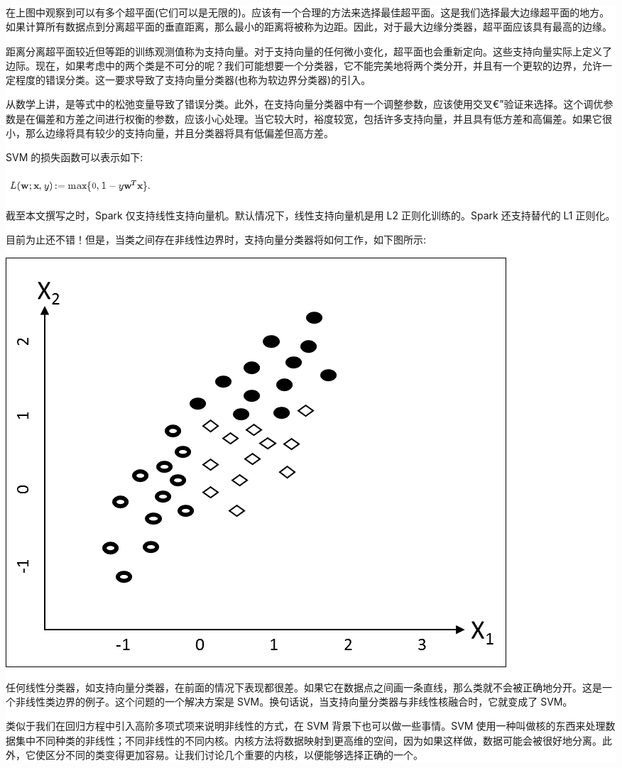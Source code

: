在上图中观察到可以有多个超平面(它们可以是无限的)。应该有一个合理的方法来选择最佳超平面。这是我们选择最大边缘超平面的地方。如果计算所有数据点到分离超平面的垂直距离，那么最小的距离将被称为边距。因此，对于最大边缘分类器，超平面应该具有最高的边缘。

距离分离超平面较近但等距的训练观测值称为支持向量。对于支持向量的任何微小变化，超平面也会重新定向。这些支持向量实际上定义了边际。现在，如果考虑中的两个类是不可分的呢？我们可能想要一个分类器，它不能完美地将两个类分开，并且有一个更软的边界，允许一定程度的错误分类。这一要求导致了支持向量分类器(也称为软边界分类器)的引入。

从数学上讲，是等式中的松弛变量导致了错误分类。此外，在支持向量分类器中有一个调整参数，应该使用交叉€”验证来选择。这个调优参数是在偏差和方差之间进行权衡的参数，应该小心处理。当它较大时，裕度较宽，包括许多支持向量，并且具有低方差和高偏差。如果它很小，那么边缘将具有较少的支持向量，并且分类器将具有低偏差但高方差。

SVM 的损失函数可以表示如下:

![Linear Support Vector Machines (SVM)](img/image_06_045.jpg)

截至本文撰写之时，Spark 仅支持线性支持向量机。默认情况下，线性支持向量机是用 L2 正则化训练的。Spark 还支持替代的 L1 正则化。

目前为止还不错！但是，当类之间存在非线性边界时，支持向量分类器将如何工作，如下图所示:

![Linear Support Vector Machines (SVM)](img/image_06_046.jpg)

任何线性分类器，如支持向量分类器，在前面的情况下表现都很差。如果它在数据点之间画一条直线，那么类就不会被正确地分开。这是一个非线性类边界的例子。这个问题的一个解决方案是 SVM。换句话说，当支持向量分类器与非线性核融合时，它就变成了 SVM。

类似于我们在回归方程中引入高阶多项式项来说明非线性的方式，在 SVM 背景下也可以做一些事情。SVM 使用一种叫做核的东西来处理数据集中不同种类的非线性；不同非线性的不同内核。内核方法将数据映射到更高维的空间，因为如果这样做，数据可能会被很好地分离。此外，它使区分不同的类变得更加容易。让我们讨论几个重要的内核，以便能够选择正确的一个。
